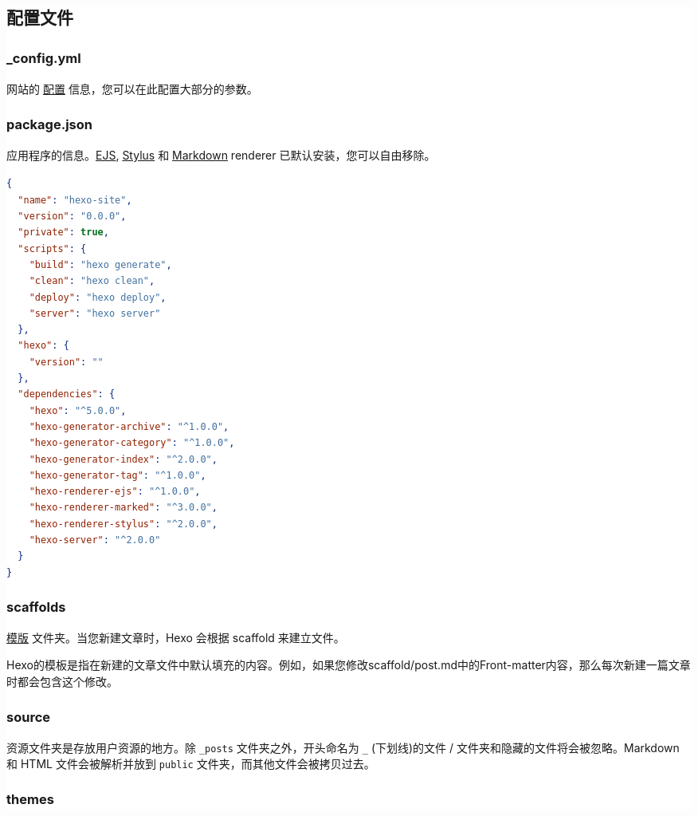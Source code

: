 ## 配置文件

### _config.yml

网站的 [配置](https://hexo.io/zh-cn/docs/configuration) 信息，您可以在此配置大部分的参数。

### package.json

应用程序的信息。[EJS](https://ejs.co/), [Stylus](http://learnboost.github.io/stylus/) 和 [Markdown](http://daringfireball.net/projects/markdown/) renderer 已默认安装，您可以自由移除。

```json
{
  "name": "hexo-site",
  "version": "0.0.0",
  "private": true,
  "scripts": {
    "build": "hexo generate",
    "clean": "hexo clean",
    "deploy": "hexo deploy",
    "server": "hexo server"
  },
  "hexo": {
    "version": ""
  },
  "dependencies": {
    "hexo": "^5.0.0",
    "hexo-generator-archive": "^1.0.0",
    "hexo-generator-category": "^1.0.0",
    "hexo-generator-index": "^2.0.0",
    "hexo-generator-tag": "^1.0.0",
    "hexo-renderer-ejs": "^1.0.0",
    "hexo-renderer-marked": "^3.0.0",
    "hexo-renderer-stylus": "^2.0.0",
    "hexo-server": "^2.0.0"
  }
}

```

### scaffolds

[模版](https://hexo.io/zh-cn/docs/writing) 文件夹。当您新建文章时，Hexo 会根据 scaffold 来建立文件。

Hexo的模板是指在新建的文章文件中默认填充的内容。例如，如果您修改scaffold/post.md中的Front-matter内容，那么每次新建一篇文章时都会包含这个修改。

### source

资源文件夹是存放用户资源的地方。除 `_posts` 文件夹之外，开头命名为 `_` (下划线)的文件 / 文件夹和隐藏的文件将会被忽略。Markdown 和 HTML 文件会被解析并放到 `public` 文件夹，而其他文件会被拷贝过去。

### themes
